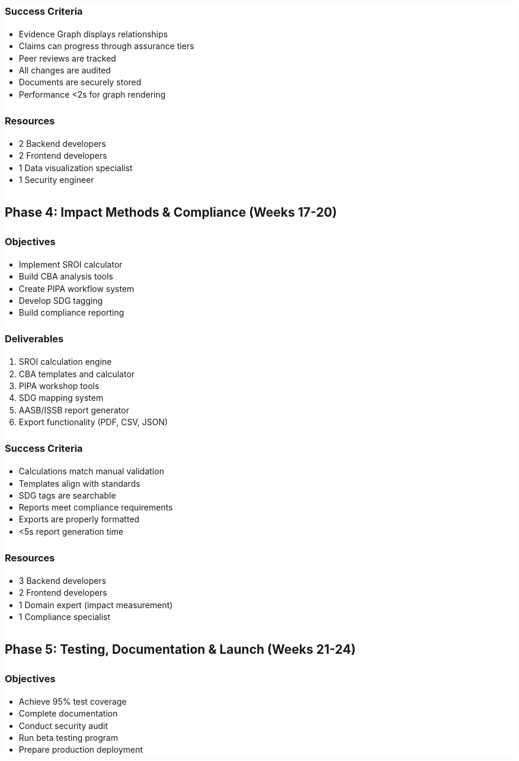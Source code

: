 ### Success Criteria
- Evidence Graph displays relationships
- Claims can progress through assurance tiers
- Peer reviews are tracked
- All changes are audited
- Documents are securely stored
- Performance <2s for graph rendering

### Resources
- 2 Backend developers
- 2 Frontend developers
- 1 Data visualization specialist
- 1 Security engineer

## Phase 4: Impact Methods & Compliance (Weeks 17-20)

### Objectives
- Implement SROI calculator
- Build CBA analysis tools
- Create PIPA workflow system
- Develop SDG tagging
- Build compliance reporting

### Deliverables
1. SROI calculation engine
2. CBA templates and calculator
3. PIPA workshop tools
4. SDG mapping system
5. AASB/ISSB report generator
6. Export functionality (PDF, CSV, JSON)

### Success Criteria
- Calculations match manual validation
- Templates align with standards
- SDG tags are searchable
- Reports meet compliance requirements
- Exports are properly formatted
- <5s report generation time

### Resources
- 3 Backend developers
- 2 Frontend developers
- 1 Domain expert (impact measurement)
- 1 Compliance specialist

## Phase 5: Testing, Documentation & Launch (Weeks 21-24)

### Objectives
- Achieve 95% test coverage
- Complete documentation
- Conduct security audit
- Run beta testing program
- Prepare production deployment
